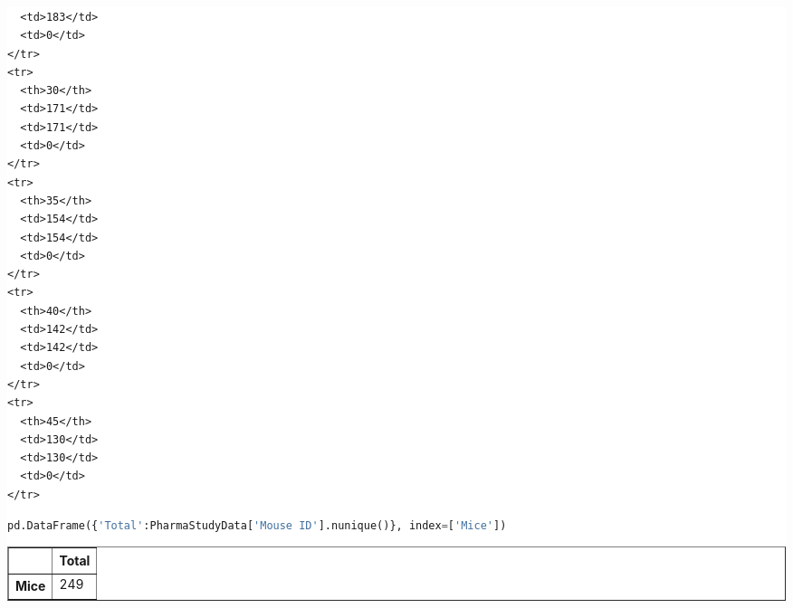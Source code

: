       <td>183</td>
      <td>0</td>
    </tr>
    <tr>
      <th>30</th>
      <td>171</td>
      <td>171</td>
      <td>0</td>
    </tr>
    <tr>
      <th>35</th>
      <td>154</td>
      <td>154</td>
      <td>0</td>
    </tr>
    <tr>
      <th>40</th>
      <td>142</td>
      <td>142</td>
      <td>0</td>
    </tr>
    <tr>
      <th>45</th>
      <td>130</td>
      <td>130</td>
      <td>0</td>
    </tr>
  </tbody>
</table>
</div>




```python
pd.DataFrame({'Total':PharmaStudyData['Mouse ID'].nunique()}, index=['Mice'])

```




<div>
<style scoped>
    .dataframe tbody tr th:only-of-type {
        vertical-align: middle;
    }

    .dataframe tbody tr th {
        vertical-align: top;
    }

    .dataframe thead th {
        text-align: right;
    }
</style>
<table border="1" class="dataframe">
  <thead>
    <tr style="text-align: right;">
      <th></th>
      <th>Total</th>
    </tr>
  </thead>
  <tbody>
    <tr>
      <th>Mice</th>
      <td>249</td>
    </tr>